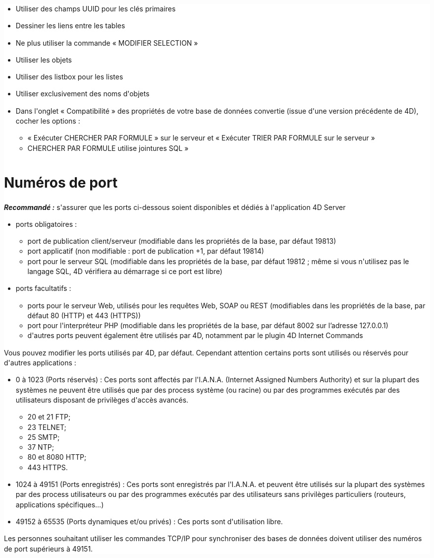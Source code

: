 * Utiliser des champs UUID pour les clés primaires

* Dessiner les liens entre les tables

* Ne plus utiliser la commande « MODIFIER SELECTION »

* Utiliser les objets

* Utiliser des listbox pour les listes

* Utiliser exclusivement des noms d'objets

* Dans l'onglet « Compatibilité » des propriétés de votre base de données convertie (issue d'une version précédente de 4D), cocher les options :
    * « Exécuter CHERCHER PAR FORMULE » sur le serveur et « Exécuter TRIER PAR FORMULE sur le serveur »
    * CHERCHER PAR FORMULE utilise jointures SQL »

# Numéros de port

**_Recommandé :_** s'assurer que les ports ci-dessous soient disponibles et dédiés à l'application 4D Server

* ports obligatoires :
    * port de publication client/serveur (modifiable dans les propriétés de la base, par défaut 19813)
    * port applicatif (non modifiable : port de publication +1, par défaut 19814)
    * port pour le serveur SQL (modifiable dans les propriétés de la base, par défaut 19812 ; même si vous n'utilisez pas le langage SQL, 4D vérifiera au démarrage si ce port est libre)

* ports facultatifs :
    * ports pour le serveur Web, utilisés pour les requêtes Web, SOAP ou REST (modifiables dans les propriétés de la base, par défaut 80 (HTTP) et 443 (HTTPS)) 
    * port pour l'interpréteur PHP (modifiable dans les propriétés de la base, par défaut 8002 sur l’adresse 127.0.0.1)
    * d'autres ports peuvent également être utilisés par 4D, notamment par le plugin 4D Internet Commands

Vous pouvez modifier les ports utilisés par 4D, par défaut. Cependant attention certains ports sont utilisés ou réservés pour d'autres applications :

* 0 à 1023 (Ports réservés) : Ces ports sont affectés par l'I.A.N.A. (Internet Assigned Numbers Authority) et sur la plupart des systèmes ne peuvent être utilisés que par des process système (ou racine) ou par des programmes exécutés par des utilisateurs disposant de privilèges d'accès avancés.
    * 20 et 21 FTP;
    * 23 TELNET;
    * 25 SMTP;
    * 37 NTP;
    * 80 et 8080 HTTP;
    * 443 HTTPS.

 * 1024 à 49151 (Ports enregistrés) : Ces ports sont enregistrés par l'I.A.N.A. et peuvent être utilisés sur la plupart des systèmes par des process utilisateurs ou par des programmes exécutés par des utilisateurs sans privilèges particuliers (routeurs, applications spécifiques...)

 * 49152 à 65535 (Ports dynamiques et/ou privés) : Ces ports sont d'utilisation libre.

Les personnes souhaitant utiliser les commandes TCP/IP pour synchroniser des bases de données doivent utiliser des numéros de port supérieurs à 49151.

